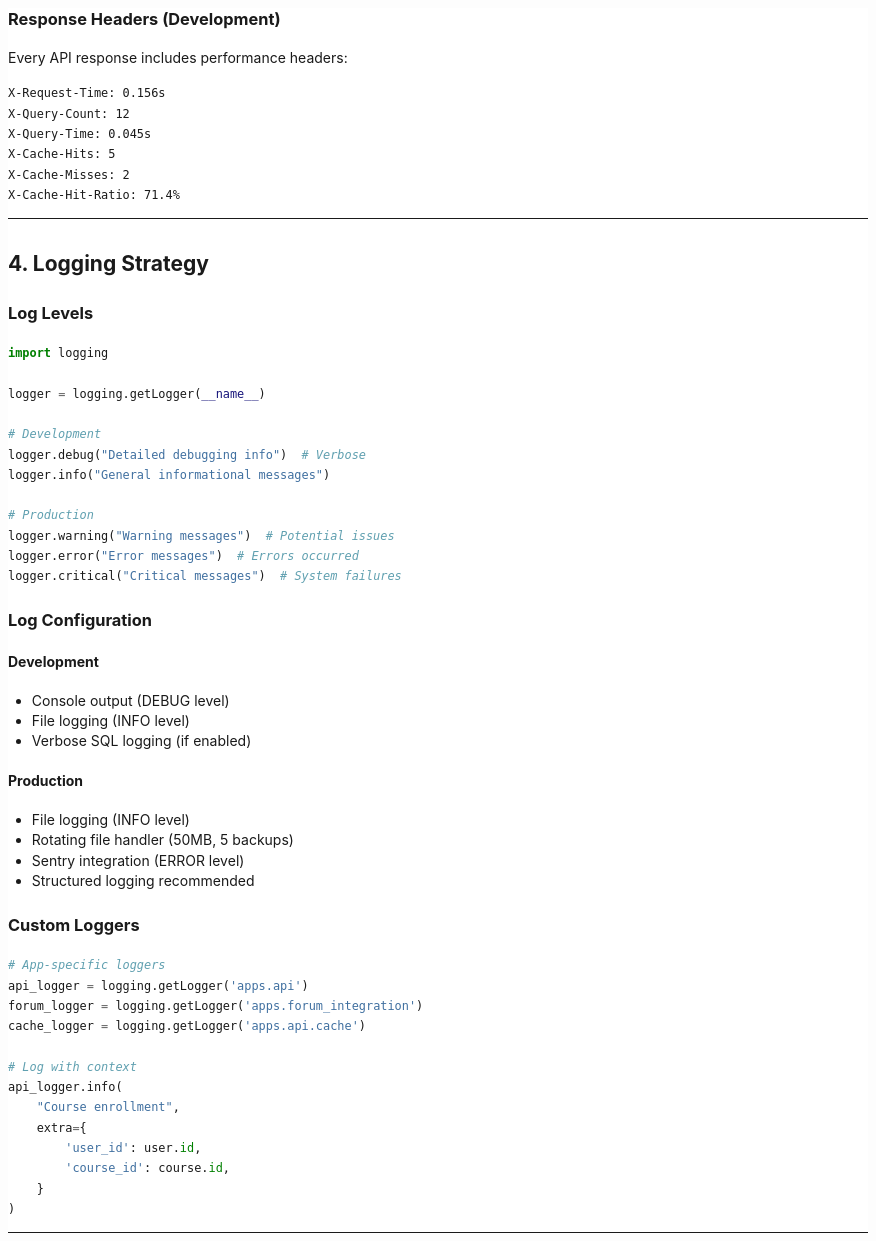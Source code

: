 ### Response Headers (Development)

Every API response includes performance headers:

```
X-Request-Time: 0.156s
X-Query-Count: 12
X-Query-Time: 0.045s
X-Cache-Hits: 5
X-Cache-Misses: 2
X-Cache-Hit-Ratio: 71.4%
```

---

## 4. Logging Strategy

### Log Levels

```python
import logging

logger = logging.getLogger(__name__)

# Development
logger.debug("Detailed debugging info")  # Verbose
logger.info("General informational messages")

# Production
logger.warning("Warning messages")  # Potential issues
logger.error("Error messages")  # Errors occurred
logger.critical("Critical messages")  # System failures
```

### Log Configuration

#### Development
- Console output (DEBUG level)
- File logging (INFO level)
- Verbose SQL logging (if enabled)

#### Production
- File logging (INFO level)
- Rotating file handler (50MB, 5 backups)
- Sentry integration (ERROR level)
- Structured logging recommended

### Custom Loggers

```python
# App-specific loggers
api_logger = logging.getLogger('apps.api')
forum_logger = logging.getLogger('apps.forum_integration')
cache_logger = logging.getLogger('apps.api.cache')

# Log with context
api_logger.info(
    "Course enrollment",
    extra={
        'user_id': user.id,
        'course_id': course.id,
    }
)
```

---